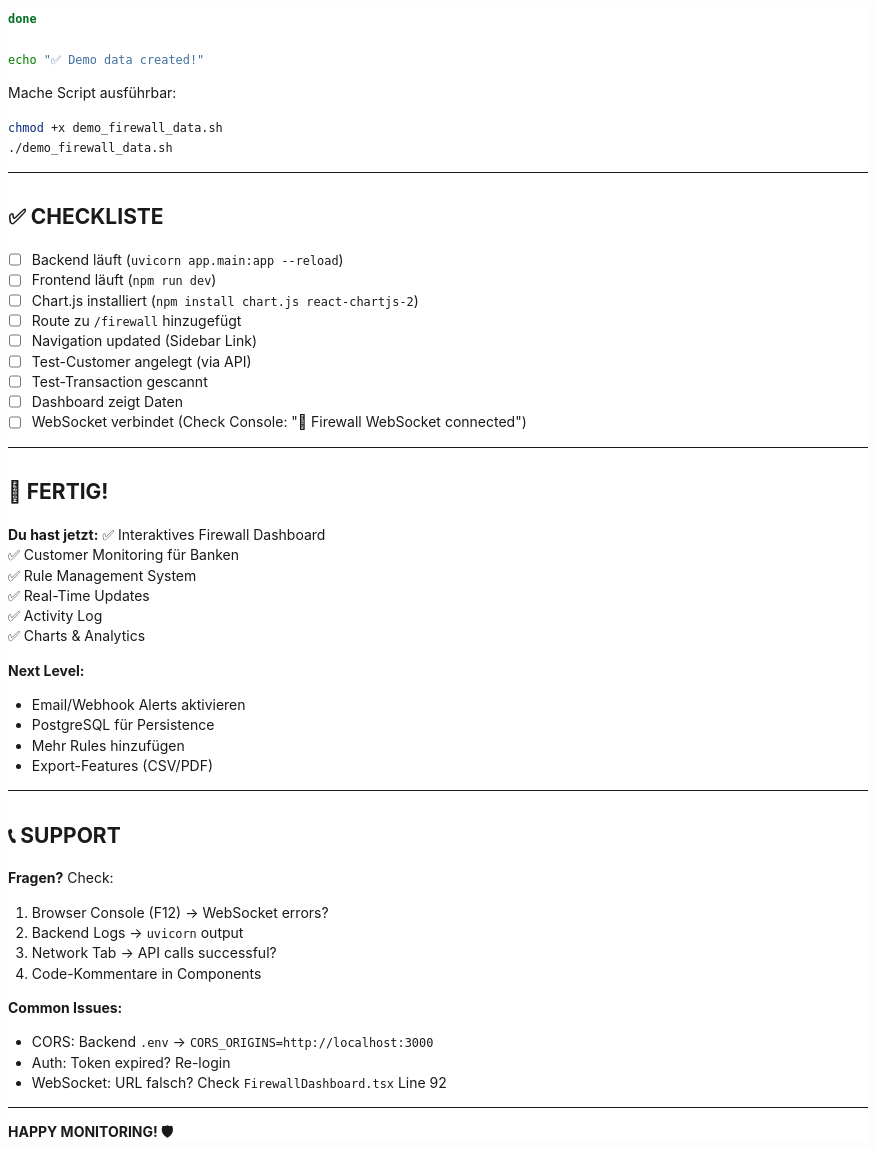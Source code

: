 ```bash
done

echo "✅ Demo data created!"
```

Mache Script ausführbar:
```bash
chmod +x demo_firewall_data.sh
./demo_firewall_data.sh
```

---

## ✅ CHECKLISTE

- [ ] Backend läuft (`uvicorn app.main:app --reload`)
- [ ] Frontend läuft (`npm run dev`)
- [ ] Chart.js installiert (`npm install chart.js react-chartjs-2`)
- [ ] Route zu `/firewall` hinzugefügt
- [ ] Navigation updated (Sidebar Link)
- [ ] Test-Customer angelegt (via API)
- [ ] Test-Transaction gescannt
- [ ] Dashboard zeigt Daten
- [ ] WebSocket verbindet (Check Console: "🔌 Firewall WebSocket connected")

---

## 🎉 FERTIG!

**Du hast jetzt:**
✅ Interaktives Firewall Dashboard  
✅ Customer Monitoring für Banken  
✅ Rule Management System  
✅ Real-Time Updates  
✅ Activity Log  
✅ Charts & Analytics  

**Next Level:**
- Email/Webhook Alerts aktivieren
- PostgreSQL für Persistence
- Mehr Rules hinzufügen
- Export-Features (CSV/PDF)

---

## 📞 SUPPORT

**Fragen?** Check:
1. Browser Console (F12) → WebSocket errors?
2. Backend Logs → `uvicorn` output
3. Network Tab → API calls successful?
4. Code-Kommentare in Components

**Common Issues:**
- CORS: Backend `.env` → `CORS_ORIGINS=http://localhost:3000`
- Auth: Token expired? Re-login
- WebSocket: URL falsch? Check `FirewallDashboard.tsx` Line 92

---

**HAPPY MONITORING! 🛡️**
